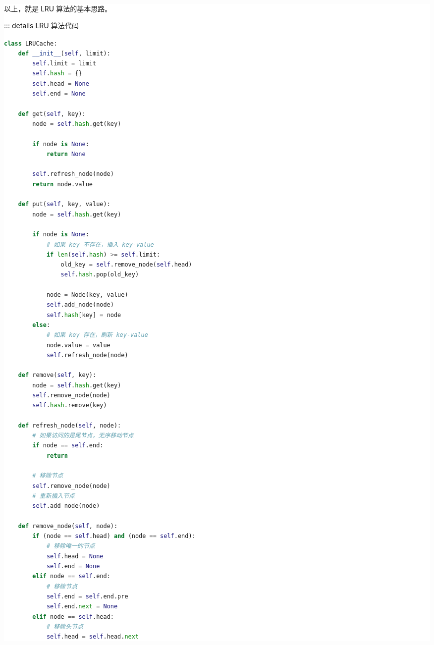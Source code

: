 以上，就是 LRU 算法的基本思路。

::: details LRU 算法代码

```python
class LRUCache:
    def __init__(self, limit):
        self.limit = limit
        self.hash = {}
        self.head = None
        self.end = None
    
    def get(self, key):
        node = self.hash.get(key)
        
        if node is None:
            return None
        
        self.refresh_node(node)
        return node.value
    
    def put(self, key, value):
        node = self.hash.get(key)
        
        if node is None:
            # 如果 key 不存在，插入 key-value
            if len(self.hash) >= self.limit:
                old_key = self.remove_node(self.head)
                self.hash.pop(old_key)
            
            node = Node(key, value)
            self.add_node(node)
            self.hash[key] = node
        else:
            # 如果 key 存在，刷新 key-value
            node.value = value
            self.refresh_node(node)
    
    def remove(self, key):
        node = self.hash.get(key)
        self.remove_node(node)
        self.hash.remove(key)
    
    def refresh_node(self, node):
        # 如果访问的是尾节点，无序移动节点
        if node == self.end:
            return
        
        # 移除节点
        self.remove_node(node)
        # 重新插入节点
        self.add_node(node)
    
    def remove_node(self, node):
        if (node == self.head) and (node == self.end):
            # 移除唯一的节点
            self.head = None
            self.end = None
        elif node == self.end:
            # 移除节点
            self.end = self.end.pre
            self.end.next = None
        elif node == self.head:
            # 移除头节点
            self.head = self.head.next
```